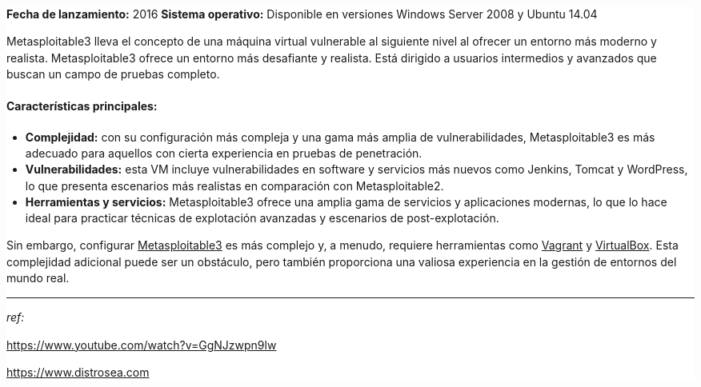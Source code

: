 **Fecha de lanzamiento:** 2016
**Sistema operativo:** Disponible en versiones Windows Server 2008 y Ubuntu 14.04

Metasploitable3 lleva el concepto de una máquina virtual vulnerable al siguiente nivel al ofrecer un entorno más moderno y realista. Metasploitable3 ofrece un entorno más desafiante y realista. Está dirigido a usuarios intermedios y avanzados que buscan un campo de pruebas completo.

#### Características principales:

- **Complejidad:** con su configuración más compleja y una gama más amplia de vulnerabilidades, Metasploitable3 es más adecuado para aquellos con cierta experiencia en pruebas de penetración.
- **Vulnerabilidades:** esta VM incluye vulnerabilidades en software y servicios más nuevos como Jenkins, Tomcat y WordPress, lo que presenta escenarios más realistas en comparación con Metasploitable2.
- **Herramientas y servicios:** Metasploitable3 ofrece una amplia gama de servicios y aplicaciones modernas, lo que lo hace ideal para practicar técnicas de explotación avanzadas y escenarios de post-explotación.

Sin embargo, configurar [Metasploitable3](https://github.com/rapid7/metasploitable3) es más complejo y, a menudo, requiere herramientas como [Vagrant](https://developer.hashicorp.com/vagrant/install) y [VirtualBox](https://www.virtualbox.org/wiki/Downloads). Esta complejidad adicional puede ser un obstáculo, pero también proporciona una valiosa experiencia en la gestión de entornos del mundo real.

---

*_ref:_*

https://www.youtube.com/watch?v=GgNJzwpn9lw

https://www.distrosea.com
